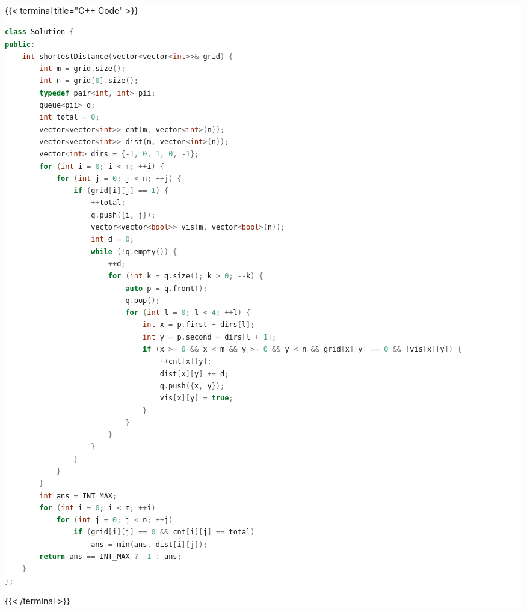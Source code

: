 {{< terminal title="C++ Code" >}}
```cpp
class Solution {
public:
    int shortestDistance(vector<vector<int>>& grid) {
        int m = grid.size();
        int n = grid[0].size();
        typedef pair<int, int> pii;
        queue<pii> q;
        int total = 0;
        vector<vector<int>> cnt(m, vector<int>(n));
        vector<vector<int>> dist(m, vector<int>(n));
        vector<int> dirs = {-1, 0, 1, 0, -1};
        for (int i = 0; i < m; ++i) {
            for (int j = 0; j < n; ++j) {
                if (grid[i][j] == 1) {
                    ++total;
                    q.push({i, j});
                    vector<vector<bool>> vis(m, vector<bool>(n));
                    int d = 0;
                    while (!q.empty()) {
                        ++d;
                        for (int k = q.size(); k > 0; --k) {
                            auto p = q.front();
                            q.pop();
                            for (int l = 0; l < 4; ++l) {
                                int x = p.first + dirs[l];
                                int y = p.second + dirs[l + 1];
                                if (x >= 0 && x < m && y >= 0 && y < n && grid[x][y] == 0 && !vis[x][y]) {
                                    ++cnt[x][y];
                                    dist[x][y] += d;
                                    q.push({x, y});
                                    vis[x][y] = true;
                                }
                            }
                        }
                    }
                }
            }
        }
        int ans = INT_MAX;
        for (int i = 0; i < m; ++i)
            for (int j = 0; j < n; ++j)
                if (grid[i][j] == 0 && cnt[i][j] == total)
                    ans = min(ans, dist[i][j]);
        return ans == INT_MAX ? -1 : ans;
    }
};
```
{{< /terminal >}}
